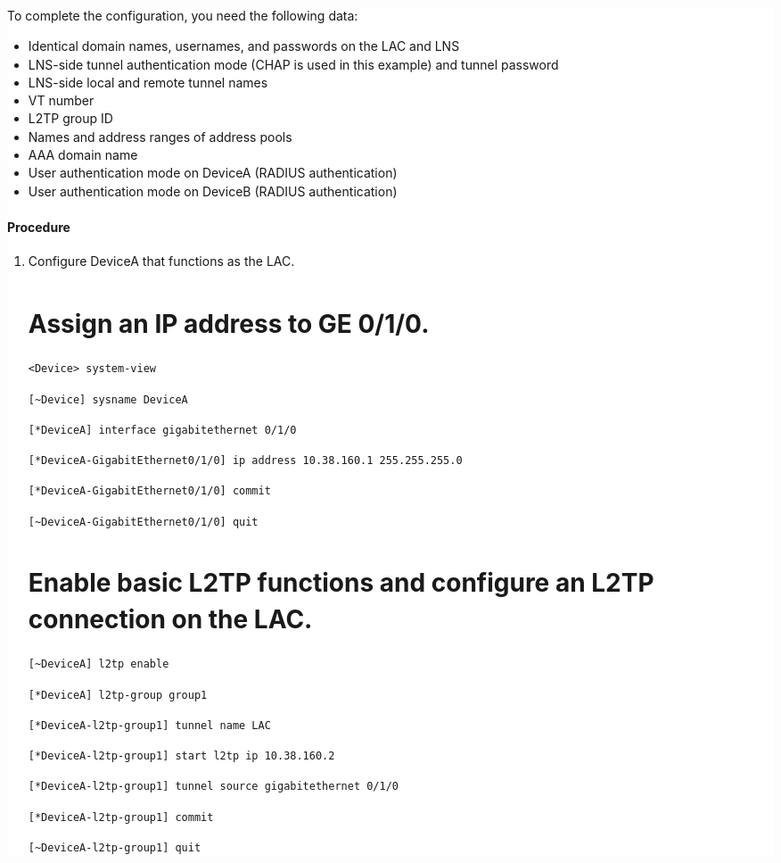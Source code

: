 To complete the configuration, you need the following data:

* Identical domain names, usernames, and passwords on the LAC and LNS
* LNS-side tunnel authentication mode (CHAP is used in this example) and tunnel password
* LNS-side local and remote tunnel names
* VT number
* L2TP group ID
* Names and address ranges of address pools
* AAA domain name
* User authentication mode on DeviceA (RADIUS authentication)
* User authentication mode on DeviceB (RADIUS authentication)

#### Procedure

1. Configure DeviceA that functions as the LAC.
   
   
   
   # Assign an IP address to GE 0/1/0.
   
   ```
   <Device> system-view
   ```
   ```
   [~Device] sysname DeviceA
   ```
   ```
   [*DeviceA] interface gigabitethernet 0/1/0
   ```
   ```
   [*DeviceA-GigabitEthernet0/1/0] ip address 10.38.160.1 255.255.255.0
   ```
   ```
   [*DeviceA-GigabitEthernet0/1/0] commit
   ```
   ```
   [~DeviceA-GigabitEthernet0/1/0] quit
   ```
   
   # Enable basic L2TP functions and configure an L2TP connection on the LAC.
   
   ```
   [~DeviceA] l2tp enable
   ```
   ```
   [*DeviceA] l2tp-group group1
   ```
   ```
   [*DeviceA-l2tp-group1] tunnel name LAC
   ```
   ```
   [*DeviceA-l2tp-group1] start l2tp ip 10.38.160.2
   ```
   ```
   [*DeviceA-l2tp-group1] tunnel source gigabitethernet 0/1/0
   ```
   ```
   [*DeviceA-l2tp-group1] commit
   ```
   ```
   [~DeviceA-l2tp-group1] quit
   ```
   